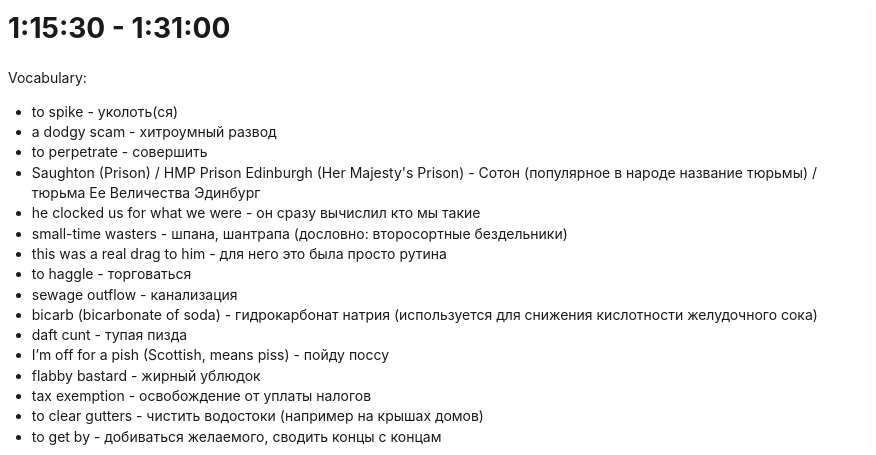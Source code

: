 # 1:15:30 - 1:31:00
Vocabulary: 

* to spike - уколоть(ся)
* a dodgy scam - хитроумный развод 
* to perpetrate - совершить
* Saughton (Prison) / HMP Prison Edinburgh (Her Majesty's Prison) - Сотон (популярное в народе название тюрьмы) / тюрьма Ее Величества Эдинбург 
* he clocked us for what we were - он сразу вычислил кто мы такие 
* small-time wasters - шпана, шантрапа (дословно: второсортные бездельники)
* this was a real drag to him - для него это была просто рутина
* to haggle - торговаться 
* sewage outflow - канализация
* bicarb (bicarbonate of soda) - гидрокарбонат натрия (используется для снижения кислотности желудочного сока)
* daft cunt - тупая пизда
* I’m off for a pish (Scottish, means piss) - пойду поссу 
* flabby bastard - жирный ублюдок 
* tax exemption - освобождение от уплаты налогов
* to clear gutters - чистить водостоки (например на крышах домов)
* to get by - добиваться желаемого, сводить концы с концам